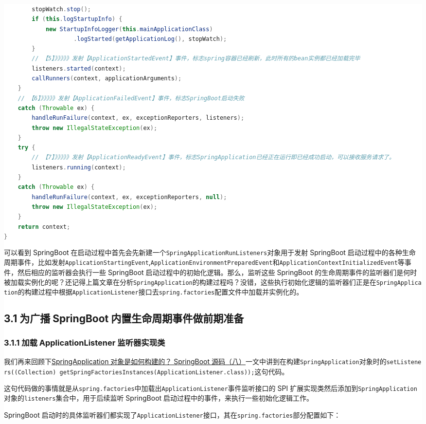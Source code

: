 ```java
		stopWatch.stop();
		if (this.logStartupInfo) {
			new StartupInfoLogger(this.mainApplicationClass)
					.logStarted(getApplicationLog(), stopWatch);
		}
		// 【5】》》》》》发射【ApplicationStartedEvent】事件，标志spring容器已经刷新，此时所有的bean实例都已经加载完毕
		listeners.started(context);
		callRunners(context, applicationArguments);
	}
	// 【6】》》》》》发射【ApplicationFailedEvent】事件，标志SpringBoot启动失败
	catch (Throwable ex) {
		handleRunFailure(context, ex, exceptionReporters, listeners);
		throw new IllegalStateException(ex);
	}
	try {
		// 【7】》》》》》发射【ApplicationReadyEvent】事件，标志SpringApplication已经正在运行即已经成功启动，可以接收服务请求了。
		listeners.running(context);
	}
	catch (Throwable ex) {
		handleRunFailure(context, ex, exceptionReporters, null);
		throw new IllegalStateException(ex);
	}
	return context;
}
```



可以看到 SpringBoot 在启动过程中首先会先新建一个`SpringApplicationRunListeners`对象用于发射 SpringBoot 启动过程中的各种生命周期事件，比如发射`ApplicationStartingEvent`,`ApplicationEnvironmentPreparedEvent`和`ApplicationContextInitializedEvent`等事件，然后相应的监听器会执行一些 SpringBoot 启动过程中的初始化逻辑。那么，监听这些 SpringBoot 的生命周期事件的监听器们是何时被加载实例化的呢？还记得上篇文章在分析`SpringApplication`的构建过程吗？没错，这些执行初始化逻辑的监听器们正是在`SpringApplication`的构建过程中根据`ApplicationListener`接口去`spring.factories`配置文件中加载并实例化的。



## 3.1 为广播 SpringBoot 内置生命周期事件做前期准备



### 3.1.1 加载 ApplicationListener 监听器实现类



我们再来回顾下[SpringApplication 对象是如何构建的？ SpringBoot 源码（八）](https://juejin.im/post/5e82bac9518825737a314096)一文中讲到在构建`SpringApplication`对象时的`setListeners((Collection) getSpringFactoriesInstances(ApplicationListener.class));`这句代码。



这句代码做的事情就是从`spring.factories`中加载出`ApplicationListener`事件监听接口的 SPI 扩展实现类然后添加到`SpringApplication`对象的`listeners`集合中，用于后续监听 SpringBoot 启动过程中的事件，来执行一些初始化逻辑工作。



SpringBoot 启动时的具体监听器们都实现了`ApplicationListener`接口，其在`spring.factories`部分配置如下：
